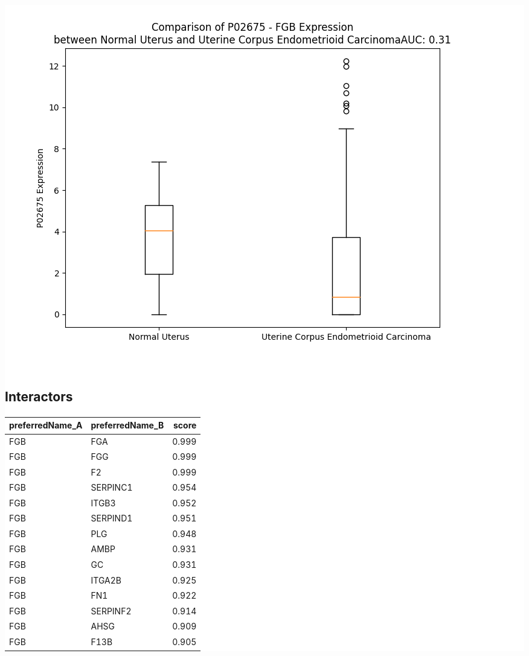 ![Expression Comparison](./P02675_expression_comparison.png)

## Interactors

| preferredName_A   | preferredName_B   |   score |
|:------------------|:------------------|--------:|
| FGB               | FGA               |   0.999 |
| FGB               | FGG               |   0.999 |
| FGB               | F2                |   0.999 |
| FGB               | SERPINC1          |   0.954 |
| FGB               | ITGB3             |   0.952 |
| FGB               | SERPIND1          |   0.951 |
| FGB               | PLG               |   0.948 |
| FGB               | AMBP              |   0.931 |
| FGB               | GC                |   0.931 |
| FGB               | ITGA2B            |   0.925 |
| FGB               | FN1               |   0.922 |
| FGB               | SERPINF2          |   0.914 |
| FGB               | AHSG              |   0.909 |
| FGB               | F13B              |   0.905 |
